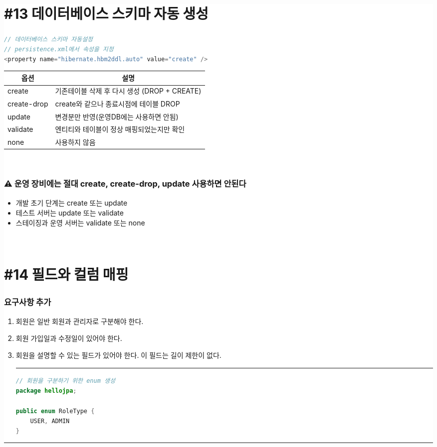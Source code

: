 # #13 데이터베이스 스키마 자동 생성

```java
// 데이터베이스 스키마 자동설정
// persistence.xml에서 속성을 지정
<property name="hibernate.hbm2ddl.auto" value="create" />
```



| 옵션        | 설명                                         |
| ----------- | -------------------------------------------- |
| create      | 기존테이블 삭제 후 다시 생성 (DROP + CREATE) |
| create-drop | create와 같으나 종료시점에 테이블 DROP       |
| update      | 변경분만 반영(운영DB에는 사용하면 안됨)      |
| validate    | 엔티티와 테이블이 정상 매핑되었는지만 확인   |
| none        | 사용하지 않음                                |

<br/>

### ⚠ 운영 장비에는 절대 create, create-drop, update 사용하면 안된다

- 개발 초기 단계는 create 또는 update
- 테스트 서버는 update 또는 validate
- 스테이징과 운영 서버는 validate 또는 none

<br/>

# #14 필드와 컬럼 매핑

### 요구사항 추가

1. 회원은 일반 회원과 관리자로 구분해야 한다.

2. 회원 가입일과 수정일이 있어야 한다.

3. 회원을 설명할 수 있는 필드가 있어야 한다. 이 필드는 길이 제한이 없다.

   <hr/>

   ```java
   // 회원을 구분하기 위한 enum 생성
   package hellojpa;
   
   public enum RoleType {
       USER, ADMIN
   }
   ```

   

<hr/>
